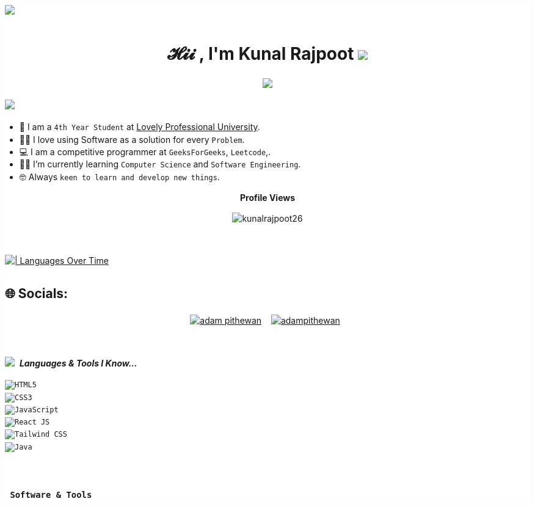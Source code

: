 <a href="https://www.youtube.com/watch?v=dQw4w9WgXcQ"><img src="https://user-images.githubusercontent.com/73097560/115834477-dbab4500-a447-11eb-908a-139a6edaec5c.gif"></a>

<h1 align="center">𝓗𝓲𝓲 , I'm Kunal Rajpoot <img src="https://media.giphy.com/media/hvRJCLFzcasrR4ia7z/giphy.gif" width="35"></h1>
<p align="center">
  <a href="https://github.com/DenverCoder1/readme-typing-svg"><img src="https://readme-typing-svg.herokuapp.com?font=Poppins&color=%ffffff&size=25&weight=800&center=true&vCenter=true&width=600&height=100&lines=Software+Engineer;Computer+Science+Student;at+Lovely+Professional+University;Full+Stack+Developer;Always+learning+new+things"></a>
</p>
<a href="https://www.youtube.com/watch?v=dQw4w9WgXcQ"><img src="https://user-images.githubusercontent.com/73097560/115834477-dbab4500-a447-11eb-908a-139a6edaec5c.gif"></a>

- :school: I am a `4th Year Student` at [Lovely Professional University](https://www.lpu.in/).
- :technologist: I love using Software as a solution for every `Problem`.
- :computer: I am a competitive programmer at `GeeksForGeeks`, `Leetcode`,.
- :student: I’m currently learning `Computer Science` and `Software Engineering`.
- :nerd_face: Always `keen to learn and develop new things`. <br>
<p align="center"><b>Profile Views</b></p>
<p align="center"><img src="https://komarev.com/ghpvc/?username=kunalrajpoot26&label=Profile%20views&color=0e75b6&style=flat" alt="kunalrajpoot26"   alt="visitor badge"/></p>
<br>

[![ | Languages Over Time](https://stats.quine.sh/KunalRajpoot26/languages-over-time?theme=dark)](https://quine.sh?utm_source=widgets&utm_campaign=KunalRajpoot26)

## 🌐 Socials: <br>

<p align="center">
  <a href="https://www.linkedin.com/in/kunal-rajpoot" target="blank"><img align="center"
      src="https://img.icons8.com/?size=512&id=13930&format=png"
      alt="adam pithewan" height="50" width="50" /></a> &nbsp;&nbsp;
  <a href="https://www.hackerrank.com/profile/kunallodhi26" target="blank"><img align="center"
      src="https://img.icons8.com/?size=512&id=OUPsEPLKIebZ&format=png"
      alt="adampithewan" height="50" width="50" /></a>&nbsp;&nbsp;
</p> <br>

<img src="https://media.giphy.com/media/ObNTw8Uzwy6KQ/giphy.gif" width="50px">&nbsp;&nbsp;**_Languages & Tools I Know..._**

<p align="left">

<code><img href="https://en.wikipedia.org/wiki/HTML5#:~:text=HTML5%20(Hypertext%20Markup%20Language%205,as%20the%20HTML%20Living%20Standard." src="https://cdn.jsdelivr.net/gh/devicons/devicon/icons/html5/html5-original.svg" alt="HTML5" width="50" height="50" />
<img href="https://en.wikipedia.org/wiki/CSS" src="https://cdn.jsdelivr.net/gh/devicons/devicon/icons/css3/css3-original.svg" alt="CSS3" width="50" height="50" />
<img href="https://en.wikipedia.org/wiki/JavaScript" src="https://cdn.jsdelivr.net/gh/devicons/devicon/icons/javascript/javascript-original.svg" alt="JavaScript" width="50" height="50" />
<img href="https://en.wikipedia.org/wiki/React_(software)" src="https://cdn.jsdelivr.net/gh/devicons/devicon/icons/react/react-original.svg" alt="React JS" width="50" height="50" />
<img href="https://en.wikipedia.org/wiki/Tailwind_CSS" src="https://cdn.jsdelivr.net/gh/devicons/devicon/icons/tailwindcss/tailwindcss-plain.svg" alt="Tailwind CSS" width="50" height="50" />
<img href="https://en.wikipedia.org/wiki/Java_(programming_language)" src="https://cdn.jsdelivr.net/gh/devicons/devicon/icons/java/java-original.svg" alt="Java" width="50" height="50" />

</code>

### <code> Software & Tools </code>
